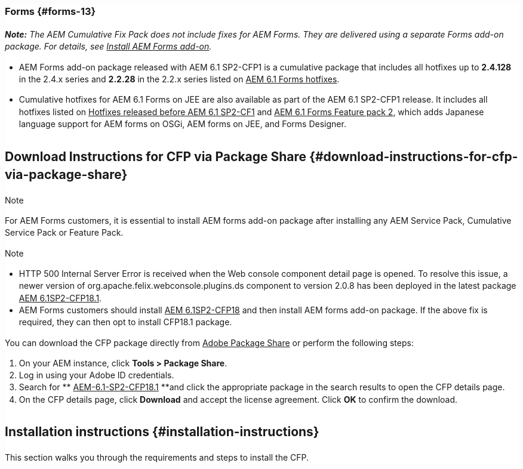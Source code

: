 ### Forms {#forms-13}

***Note:** The AEM Cumulative Fix Pack does not include fixes for AEM Forms. They are delivered using a separate Forms add-on package. For details, see [Install AEM Forms add-on](#install-forms).*

* AEM Forms add-on package released with AEM 6.1 SP2-CFP1 is a cumulative package that includes all hotfixes up to **2.4.128** in the 2.4.x series and **2.2.28** in the 2.2.x series listed on [AEM 6.1 Forms hotfixes](https://helpx.adobe.com/content/help/en/experience-manager/kb/aem61-available-hotfixes/aem61-forms-hotfixes.html).

* Cumulative hotfixes for AEM 6.1 Forms on JEE are also available as part of the AEM 6.1 SP2-CFP1 release. It includes all hotfixes listed on [Hotfixes released before AEM 6.1 SP2-CF1](https://helpx.adobe.com/content/help/en/experience-manager/kb/aem61-available-hotfixes/aem61-forms-hotfixes.html#cf1) and [AEM 6.1 Forms Feature pack 2](https://helpx.adobe.com/content/help/en/aem-forms/6-1/fp2-release-notes.html), which adds Japanese language support for AEM forms on OSGi, AEM forms on JEE, and Forms Designer.

## Download Instructions for CFP via Package Share {#download-instructions-for-cfp-via-package-share}

>[!NOTE]
>
>For AEM Forms customers, it is essential to install AEM forms add-on package after installing any AEM Service Pack, Cumulative Service Pack or Feature Pack.

>[!NOTE]
>
>* HTTP 500 Internal Server Error is received when the Web console component detail page is opened. To resolve this issue, a newer version of org.apache.felix.webconsole.plugins.ds component to version 2.0.8 has been deployed in the latest package [AEM 6.1SP2-CFP18.1](https://www.adobeaemcloud.com/content/marketplace/marketplaceProxy.html?packagePath=/content/companies/public/adobe/packages/cq610/cumulativefixpack/AEM-6.1-SP2-CFP18.1).
>* AEM Forms customers should install [AEM 6.1SP2-CFP18](https://www.adobeaemcloud.com/content/marketplace/marketplaceProxy.html?packagePath=/content/companies/public/adobe/packages/cq610/cumulativefixpack/AEM-6.1-SP2-CFP18) and then install AEM forms add-on package. If the above fix is required, they can then opt to install CFP18.1 package.
>

You can download the CFP package directly from [Adobe Package Share](https://www.adobeaemcloud.com/content/marketplace/marketplaceProxy.html?packagePath=/content/companies/public/adobe/packages/cq610/cumulativefixpack/AEM-6.1-SP2-CFP18.1) or perform the following steps:

1. On your AEM instance, click **Tools &gt; Package Share**. 
1. Log in using your Adobe ID credentials.
1. Search for ** [AEM-6.1-SP2-CFP18.1](https://www.adobeaemcloud.com/content/marketplace/marketplaceProxy.html?packagePath=/content/companies/public/adobe/packages/cq610/cumulativefixpack/AEM-6.1-SP2-CFP18.1) **and click the appropriate package in the search results to open the CFP details page.
1. On the CFP details page, click **Download** and accept the license agreement. Click **OK** to confirm the download.

## Installation instructions {#installation-instructions}

This section walks you through the requirements and steps to install the CFP.
